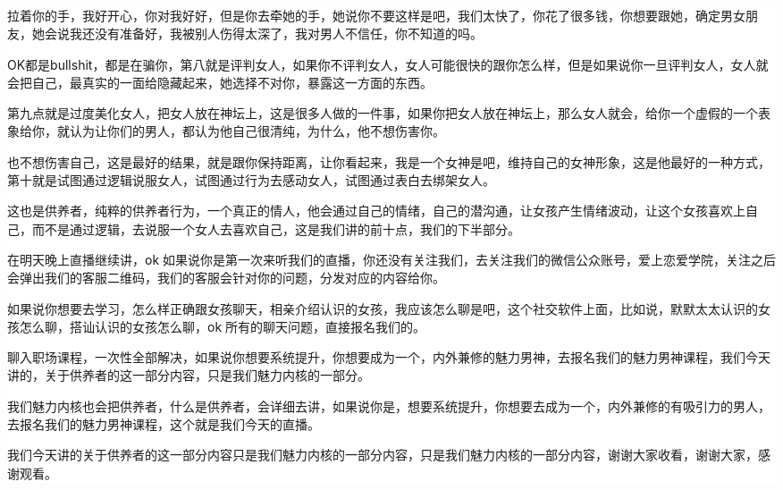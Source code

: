 拉着你的手，我好开心，你对我好好，但是你去牵她的手，她说你不要这样是吧，我们太快了，你花了很多钱，你想要跟她，确定男女朋友，她会说我还没有准备好，我被别人伤得太深了，我对男人不信任，你不知道的吗。

OK都是bullshit，都是在骗你，第八就是评判女人，如果你不评判女人，女人可能很快的跟你怎么样，但是如果说你一旦评判女人，女人就会把自己，最真实的一面给隐藏起来，她选择不对你，暴露这一方面的东西。

第九点就是过度美化女人，把女人放在神坛上，这是很多人做的一件事，如果你把女人放在神坛上，那么女人就会，给你一个虚假的一个表象给你，就认为让你们的男人，都认为他自己很清纯，为什么，他不想伤害你。

也不想伤害自己，这是最好的结果，就是跟你保持距离，让你看起来，我是一个女神是吧，维持自己的女神形象，这是他最好的一种方式，第十就是试图通过逻辑说服女人，试图通过行为去感动女人，试图通过表白去绑架女人。

这也是供养者，纯粹的供养者行为，一个真正的情人，他会通过自己的情绪，自己的潜沟通，让女孩产生情绪波动，让这个女孩喜欢上自己，而不是通过逻辑，去说服一个女人去喜欢自己，这是我们讲的前十点，我们的下半部分。

在明天晚上直播继续讲，ok 如果说你是第一次来听我们的直播，你还没有关注我们，去关注我们的微信公众账号，爱上恋爱学院，关注之后会弹出我们的客服二维码，我们的客服会针对你的问题，分发对应的内容给你。

如果说你想要去学习，怎么样正确跟女孩聊天，相亲介绍认识的女孩，我应该怎么聊是吧，这个社交软件上面，比如说，默默太太认识的女孩怎么聊，搭讪认识的女孩怎么聊，ok 所有的聊天问题，直接报名我们的。

聊入职场课程，一次性全部解决，如果说你想要系统提升，你想要成为一个，内外兼修的魅力男神，去报名我们的魅力男神课程，我们今天讲的，关于供养者的这一部分内容，只是我们魅力内核的一部分。

我们魅力内核也会把供养者，什么是供养者，会详细去讲，如果说你是，想要系统提升，你想要去成为一个，内外兼修的有吸引力的男人，去报名我们的魅力男神课程，这个就是我们今天的直播。

我们今天讲的关于供养者的这一部分内容只是我们魅力内核的一部分内容，只是我们魅力内核的一部分内容，谢谢大家收看，谢谢大家，感谢观看。

